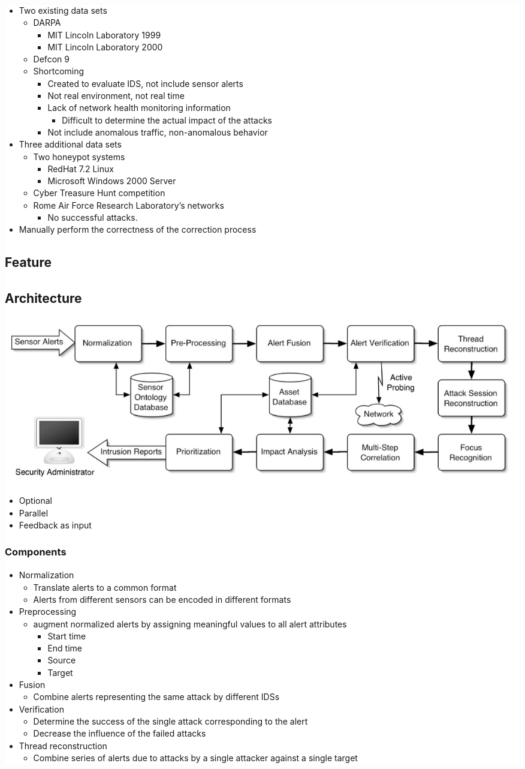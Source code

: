 
* Two existing data sets
   * DARPA
        * MIT Lincoln Laboratory 1999
        * MIT Lincoln Laboratory 2000
    * Defcon 9
    * Shortcoming
        * Created to evaluate IDS, not include sensor alerts
        * Not real environment, not real time
        * Lack of network health monitoring information
            * Difficult to determine the actual impact of the attacks
        * Not include anomalous traffic, non-anomalous behavior
* Three additional data sets
    * Two honeypot systems
        * RedHat 7.2 Linux
        * Microsoft Windows 2000 Server
    * Cyber Treasure Hunt competition
    * Rome Air Force Research Laboratory’s networks
        * No successful attacks.
* Manually perform the correctness of the correction process

## Feature

## Architecture

![ Correlation process overview](images/alert_correlation.png)

* Optional
* Parallel
* Feedback as input

### Components

* Normalization
    * Translate alerts to a common format
    * Alerts from different sensors can be encoded in different formats
* Preprocessing
    * augment normalized alerts by assigning meaningful values to all alert attributes
        * Start time
        * End time
        * Source
        * Target
* Fusion
    * Combine alerts representing the same attack by different IDSs
* Verification
    * Determine the success of the single attack corresponding to the alert
    * Decrease the influence of the failed attacks
* Thread reconstruction
    * Combine series of alerts due to attacks by a single attacker against a single target